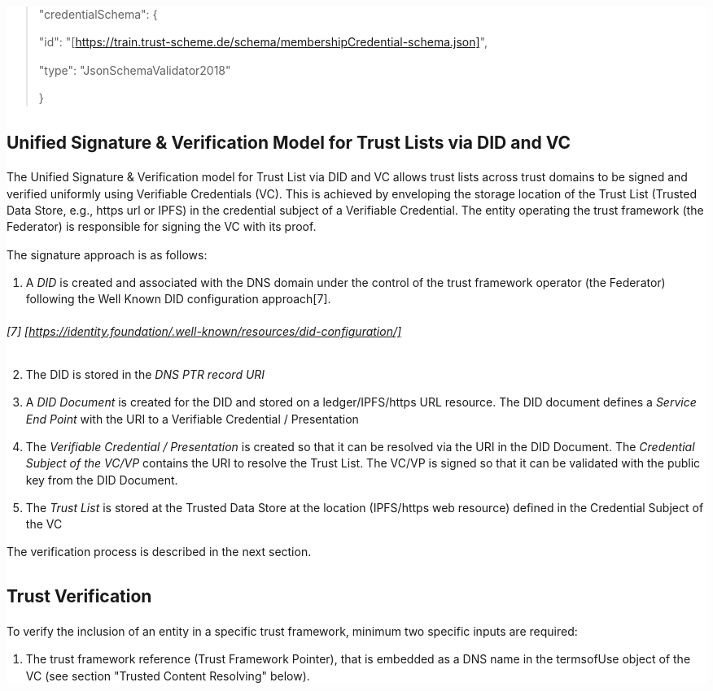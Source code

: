 > "credentialSchema": {
>
> "id":
>"[https://train.trust-scheme.de/schema/membershipCredential-schema.json]",
>
> "type": "JsonSchemaValidator2018"
>
> }

## Unified Signature & Verification Model for Trust Lists via DID and VC

The Unified Signature & Verification model for Trust List via DID and VC
allows trust lists across trust domains to be signed and verified
uniformly using Verifiable Credentials (VC). This is achieved by
enveloping the storage location of the Trust List (Trusted Data Store,
e.g., https url or IPFS) in the credential subject of a Verifiable
Credential. The entity operating the trust framework (the Federator) is
responsible for signing the VC with its proof.

The signature approach is as follows:

1.  A *DID* is created and associated with the DNS domain under the
    control of the trust framework operator (the Federator) following
    the Well Known DID configuration approach[7].

###### [7] [<u>[https://identity.foundation/.well-known/resources/did-configuration/]</u>](https://identity.foundation/.well-known/resources/did-configuration/)

2.  The DID is stored in the *DNS PTR record URI*

3.  A *DID Document* is created for the DID and stored on a
    ledger/IPFS/https URL resource. The DID document defines a *Service
    End Point* with the URI to a Verifiable Credential / Presentation

4.  The *Verifiable Credential / Presentation* is created so that it can
    be resolved via the URI in the DID Document. The *Credential Subject
    of the VC/VP* contains the URI to resolve the Trust List. The VC/VP
    is signed so that it can be validated with the public key from the
    DID Document.

5.  The *Trust List* is stored at the Trusted Data Store at the location
    (IPFS/https web resource) defined in the Credential Subject of the
    VC

The verification process is described in the next section.

## Trust Verification

To verify the inclusion of an entity in a specific trust framework,
minimum two specific inputs are required:

1.  The trust framework reference (Trust Framework Pointer), that is
    embedded as a DNS name in the termsofUse object of the VC (see
    section "Trusted Content Resolving" below).
